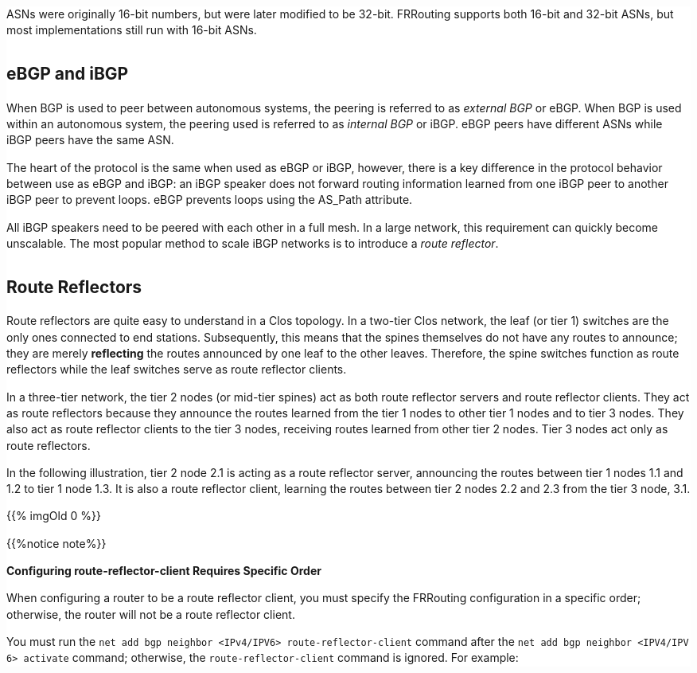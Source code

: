 ASNs were originally 16-bit numbers, but were later modified to be
32-bit. FRRouting supports both 16-bit and 32-bit ASNs, but most
implementations still run with 16-bit ASNs.

## eBGP and iBGP</span>

When BGP is used to peer between autonomous systems, the peering is
referred to as *external BGP* or eBGP. When BGP is used within an
autonomous system, the peering used is referred to as *internal BGP* or
iBGP. eBGP peers have different ASNs while iBGP peers have the same ASN.

The heart of the protocol is the same when used as eBGP or iBGP,
however, there is a key difference in the protocol behavior between use
as eBGP and iBGP: an iBGP speaker does not forward routing information
learned from one iBGP peer to another iBGP peer to prevent loops. eBGP
prevents loops using the AS\_Path attribute.

All iBGP speakers need to be peered with each other in a full mesh. In a
large network, this requirement can quickly become unscalable. The most
popular method to scale iBGP networks is to introduce a *route
reflector*.

## Route Reflectors</span>

Route reflectors are quite easy to understand in a Clos topology. In a
two-tier Clos network, the leaf (or tier 1) switches are the only ones
connected to end stations. Subsequently, this means that the spines
themselves do not have any routes to announce; they are merely
**reflecting** the routes announced by one leaf to the other leaves.
Therefore, the spine switches function as route reflectors while the
leaf switches serve as route reflector clients.

In a three-tier network, the tier 2 nodes (or mid-tier spines) act as
both route reflector servers and route reflector clients. They act as
route reflectors because they announce the routes learned from the tier
1 nodes to other tier 1 nodes and to tier 3 nodes. They also act as
route reflector clients to the tier 3 nodes, receiving routes learned
from other tier 2 nodes. Tier 3 nodes act only as route reflectors.

In the following illustration, tier 2 node 2.1 is acting as a route
reflector server, announcing the routes between tier 1 nodes 1.1 and 1.2
to tier 1 node 1.3. It is also a route reflector client, learning the
routes between tier 2 nodes 2.2 and 2.3 from the tier 3 node, 3.1.

{{% imgOld 0 %}}

{{%notice note%}}

**Configuring route-reflector-client Requires Specific Order**

When configuring a router to be a route reflector client, you must
specify the FRRouting configuration in a specific order; otherwise, the
router will not be a route reflector client.

You must run the `net add bgp neighbor <IPv4/IPV6>
route-reflector-client` command after the `net add bgp neighbor
<IPV4/IPV6> activate` command; otherwise, the `route-reflector-client`
command is ignored. For example:

